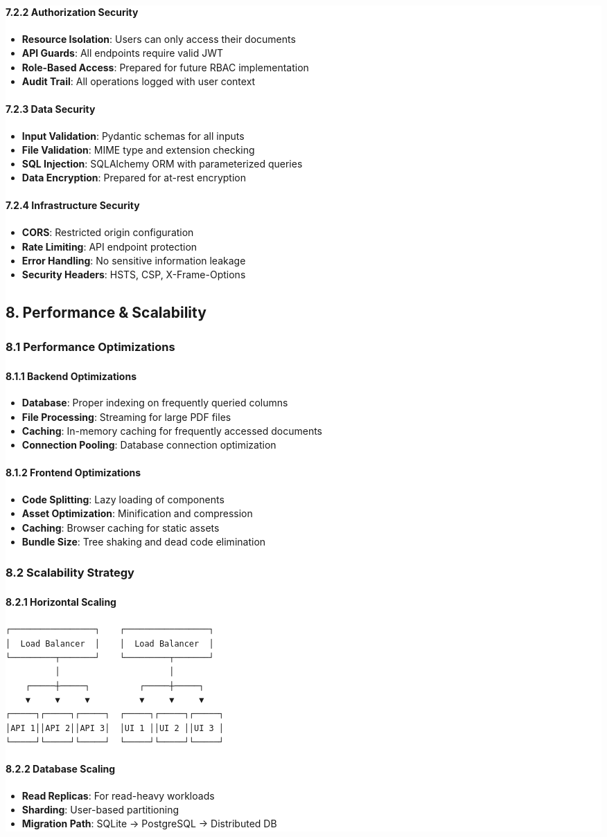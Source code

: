 #### 7.2.2 Authorization Security
- **Resource Isolation**: Users can only access their documents
- **API Guards**: All endpoints require valid JWT
- **Role-Based Access**: Prepared for future RBAC implementation
- **Audit Trail**: All operations logged with user context

#### 7.2.3 Data Security
- **Input Validation**: Pydantic schemas for all inputs
- **File Validation**: MIME type and extension checking
- **SQL Injection**: SQLAlchemy ORM with parameterized queries
- **Data Encryption**: Prepared for at-rest encryption

#### 7.2.4 Infrastructure Security
- **CORS**: Restricted origin configuration
- **Rate Limiting**: API endpoint protection
- **Error Handling**: No sensitive information leakage
- **Security Headers**: HSTS, CSP, X-Frame-Options

## 8. Performance & Scalability

### 8.1 Performance Optimizations

#### 8.1.1 Backend Optimizations
- **Database**: Proper indexing on frequently queried columns
- **File Processing**: Streaming for large PDF files
- **Caching**: In-memory caching for frequently accessed documents
- **Connection Pooling**: Database connection optimization

#### 8.1.2 Frontend Optimizations
- **Code Splitting**: Lazy loading of components
- **Asset Optimization**: Minification and compression
- **Caching**: Browser caching for static assets
- **Bundle Size**: Tree shaking and dead code elimination

### 8.2 Scalability Strategy

#### 8.2.1 Horizontal Scaling
```
┌─────────────────┐    ┌─────────────────┐
│  Load Balancer  │    │  Load Balancer  │
└─────────┬───────┘    └─────────┬───────┘
          │                      │
    ┌─────┼─────┐          ┌─────┼─────┐
    ▼     ▼     ▼          ▼     ▼     ▼
┌─────┐┌─────┐┌─────┐  ┌─────┐┌─────┐┌─────┐
│API 1││API 2││API 3│  │UI 1 ││UI 2 ││UI 3 │
└─────┘└─────┘└─────┘  └─────┘└─────┘└─────┘
```

#### 8.2.2 Database Scaling
- **Read Replicas**: For read-heavy workloads
- **Sharding**: User-based partitioning
- **Migration Path**: SQLite → PostgreSQL → Distributed DB
